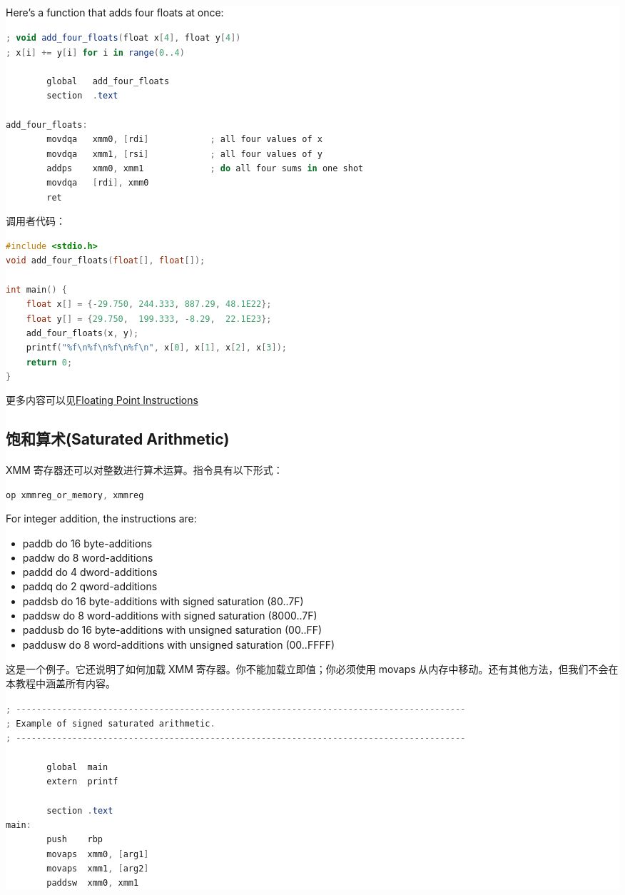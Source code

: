 Here’s a function that adds four floats at once: 

```as
; void add_four_floats(float x[4], float y[4])
; x[i] += y[i] for i in range(0..4)

        global   add_four_floats
        section  .text

add_four_floats:
        movdqa   xmm0, [rdi]            ; all four values of x
        movdqa   xmm1, [rsi]            ; all four values of y
        addps    xmm0, xmm1             ; do all four sums in one shot
        movdqa   [rdi], xmm0
        ret
```

调用者代码：

```c
#include <stdio.h>
void add_four_floats(float[], float[]);

int main() {
    float x[] = {-29.750, 244.333, 887.29, 48.1E22};
    float y[] = {29.750,  199.333, -8.29,  22.1E23};
    add_four_floats(x, y);
    printf("%f\n%f\n%f\n%f\n", x[0], x[1], x[2], x[3]);
    return 0;
}
```

更多内容可以见[Floating Point Instructions](http://rayseyfarth.com/asm/pdf/ch11-floating-point.pdf)

## 饱和算术(Saturated Arithmetic)

XMM 寄存器还可以对整数进行算术运算。指令具有以下形式：

```as
op xmmreg_or_memory, xmmreg
```

For integer addition, the instructions are:

- paddb	do 16 byte-additions
- paddw	do 8 word-additions
- paddd	do 4 dword-additions
- paddq	do 2 qword-additions
- paddsb	do 16 byte-additions with signed saturation (80..7F)
- paddsw	do 8 word-additions with signed saturation (8000..7F)
- paddusb	do 16 byte-additions with unsigned saturation (00..FF)
- paddusw     	do 8 word-additions with unsigned saturation (00..FFFF)

这是一个例子。它还说明了如何加载 XMM 寄存器。你不能加载立即值；你必须使用 movaps 从内存中移动。还有其他方法，但我们不会在本教程中涵盖所有内容。

```as
; ----------------------------------------------------------------------------------------
; Example of signed saturated arithmetic.
; ----------------------------------------------------------------------------------------

        global  main
        extern  printf

        section .text
main:
        push    rbp
        movaps  xmm0, [arg1]
        movaps  xmm1, [arg2]
        paddsw  xmm0, xmm1
```